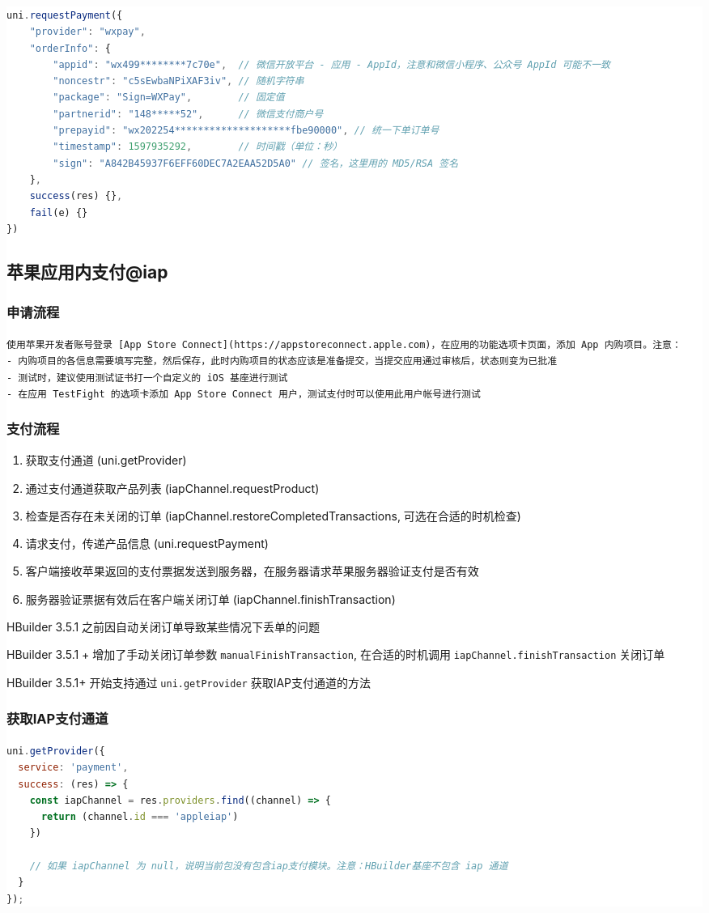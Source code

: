 ```javascript
uni.requestPayment({
    "provider": "wxpay", 
    "orderInfo": {
        "appid": "wx499********7c70e",  // 微信开放平台 - 应用 - AppId，注意和微信小程序、公众号 AppId 可能不一致
        "noncestr": "c5sEwbaNPiXAF3iv", // 随机字符串
        "package": "Sign=WXPay",        // 固定值
        "partnerid": "148*****52",      // 微信支付商户号
        "prepayid": "wx202254********************fbe90000", // 统一下单订单号 
        "timestamp": 1597935292,        // 时间戳（单位：秒）
        "sign": "A842B45937F6EFF60DEC7A2EAA52D5A0" // 签名，这里用的 MD5/RSA 签名
    },
    success(res) {},
    fail(e) {}
})
```

## 苹果应用内支付@iap

### 申请流程

    使用苹果开发者账号登录 [App Store Connect](https://appstoreconnect.apple.com)，在应用的功能选项卡页面，添加 App 内购项目。注意：
    - 内购项目的各信息需要填写完整，然后保存，此时内购项目的状态应该是准备提交，当提交应用通过审核后，状态则变为已批准
    - 测试时，建议使用测试证书打一个自定义的 iOS 基座进行测试
    - 在应用 TestFight 的选项卡添加 App Store Connect 用户，测试支付时可以使用此用户帐号进行测试


### 支付流程

1. 获取支付通道 (uni.getProvider)

2. 通过支付通道获取产品列表 (iapChannel.requestProduct)

3. 检查是否存在未关闭的订单 (iapChannel.restoreCompletedTransactions, 可选在合适的时机检查)

4. 请求支付，传递产品信息 (uni.requestPayment)

5. 客户端接收苹果返回的支付票据发送到服务器，在服务器请求苹果服务器验证支付是否有效

6. 服务器验证票据有效后在客户端关闭订单 (iapChannel.finishTransaction)


HBuilder 3.5.1 之前因自动关闭订单导致某些情况下丢单的问题

HBuilder 3.5.1 + 增加了手动关闭订单参数 `manualFinishTransaction`, 在合适的时机调用 `iapChannel.finishTransaction` 关闭订单

HBuilder 3.5.1+ 开始支持通过 `uni.getProvider` 获取IAP支付通道的方法

### 获取IAP支付通道

```js
uni.getProvider({
  service: 'payment',
  success: (res) => {
    const iapChannel = res.providers.find((channel) => {
      return (channel.id === 'appleiap')
    })

    // 如果 iapChannel 为 null，说明当前包没有包含iap支付模块。注意：HBuilder基座不包含 iap 通道
  }
});
```
